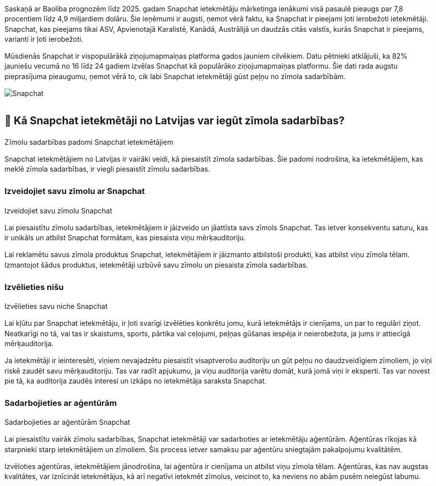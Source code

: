 Saskaņā ar Baoliba prognozēm līdz 2025. gadam Snapchat ietekmētāju mārketinga ienākumi visā pasaulē pieaugs par 7,8 procentiem līdz 4,9 miljardiem dolāru. Šie ieņēmumi ir augsti, ņemot vērā faktu, ka Snapchat ir pieejami ļoti ierobežoti ietekmētāji. Snapchat, kas pieejams tikai ASV, Apvienotajā Karalistē, Kanādā, Austrālijā un daudzās citās valstīs, kurās Snapchat ir pieejams, varianti ir ļoti ierobežoti.

Mūsdienās Snapchat ir vispopulārākā ziņojumapmaiņas platforma gados jauniem cilvēkiem. Datu pētnieki atklājuši, ka 82% jauniešu vecumā no 16 līdz 24 gadiem izvēlas Snapchat kā populārāko ziņojumapmaiņas platformu. Šie dati rada augstu pieprasījuma pieaugumu, ņemot vērā to, cik labi Snapchat ietekmētāji gūst peļņu no zīmola sadarbībām.

![Snapchat](https://images.unsplash.com/photo-1628926280528-d2f498bc7daf?crop=entropy&cs=tinysrgb&fit=max&fm=jpg&ixid=MnwzNjUyOXwwfDF8c2VhcmNofDF8fHNucGF8ZW58MHx8fHwxNjI0MjA2MjE3&ixlib=rb-1.2.1&q=80&w=400)

## 🤑 Kā Snapchat ietekmētāji no Latvijas var iegūt zīmola sadarbības?

Zīmolu sadarbības padomi Snapchat ietekmētājiem

Snapchat ietekmētājiem no Latvijas ir vairāki veidi, kā piesaistīt zīmola sadarbības. Šie padomi nodrošina, ka ietekmētājiem, kas meklē zīmola sadarbības, ir viegli piesaistīt zīmolu sadarbības.

### Izveidojiet savu zīmolu ar Snapchat

Izveidojiet savu zīmolu Snapchat

Lai piesaistītu zīmolu sadarbības, ietekmētājiem ir jāizveido un jāattīsta savs zīmols Snapchat. Tas ietver konsekventu saturu, kas ir unikāls un atbilst Snapchat formātam, kas piesaista viņu mērķauditoriju.

Lai reklamētu savus zīmola produktus Snapchat, ietekmētājiem ir jāizmanto atbilstoši produkti, kas atbilst viņu zīmola tēlam. Izmantojot šādus produktus, ietekmētāji uzbūvē savu zīmolu un piesaista zīmola sadarbības.

### Izvēlieties nišu

Izvēlieties savu niche Snapchat

Lai kļūtu par Snapchat ietekmētāju, ir ļoti svarīgi izvēlēties konkrētu jomu, kurā ietekmētājs ir cienījams, un par to regulāri ziņot. Neatkarīgi no tā, vai tas ir skaistums, sports, pārtika vai ceļojumi, peļņas gūšanas iespēja ir neierobežota, ja jums ir attiecīgā mērķauditorija.

Ja ietekmētāji ir ieinteresēti, viņiem nevajadzētu piesaistīt visaptverošu auditoriju un gūt peļņu no daudzveidīgiem zīmoliem, jo viņi riskē zaudēt savu mērķauditoriju. Tas var radīt apjukumu, ja viņu auditorija varētu domāt, kurā jomā viņi ir eksperti. Tas var novest pie tā, ka auditorija zaudēs interesi un izkāps no ietekmētāja saraksta Snapchat.

### Sadarbojieties ar aģentūrām

Sadarbojieties ar aģentūrām Snapchat

Lai piesaistītu vairāk zīmolu sadarbības, Snapchat ietekmētāji var sadarboties ar ietekmētāju aģentūrām. Aģentūras rīkojas kā starpnieki starp ietekmētājiem un zīmoliem. Šis process ietver samaksu par aģentūru sniegtajām pakalpojumu kvalitātēm.

Izvēloties aģentūras, ietekmētājiem jānodrošina, lai aģentūra ir cienījama un atbilst viņu zīmola tēlam. Aģentūras, kas nav augstas kvalitātes, var iznīcināt ietekmētājus, kā arī negatīvi ietekmēt zīmolus, veicinot to, ka neviens no abām pusēm neiegūst labumu. 
